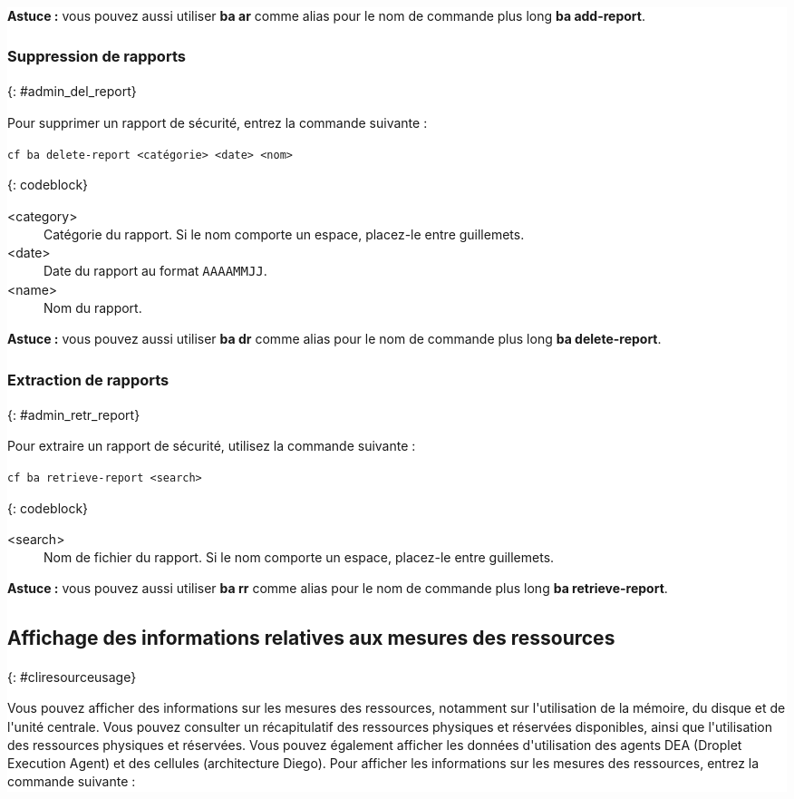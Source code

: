 **Astuce :** vous pouvez aussi utiliser **ba ar** comme alias pour le nom de commande plus long **ba
add-report**.

### Suppression de rapports
{: #admin_del_report}

Pour supprimer un rapport de sécurité, entrez la commande suivante :

```
cf ba delete-report <catégorie> <date> <nom>
```
{: codeblock}

<dl class="parml">
<dt class="pt dlterm">&lt;category&gt;</dt>
<dd class="pd">Catégorie du rapport. Si le nom comporte un espace, placez-le entre guillemets.</dd>
<dt class="pt dlterm">&lt;date&gt;</dt>
<dd class="pd">Date du rapport au format <samp class="ph codeph">AAAAMMJJ</samp>.</dd>
<dt class="pt dlterm">&lt;name&gt;</dt>
<dd class="pd">Nom du rapport.</dd>
</dl>

**Astuce :** vous pouvez aussi utiliser **ba dr** comme alias pour le nom de commande plus long **ba
delete-report**.

### Extraction de rapports
{: #admin_retr_report}

Pour extraire un rapport de sécurité, utilisez la commande suivante :

```
cf ba retrieve-report <search>
```
{: codeblock}

<dl class="parml">
<dt class="pt dlterm">&lt;search&gt;</dt>
<dd class="pd">Nom de fichier du rapport. Si le nom comporte un espace, placez-le entre guillemets.</dd>
</dl>

**Astuce :** vous pouvez aussi utiliser **ba rr** comme alias pour le nom de commande plus long **ba retrieve-report**.

## Affichage des informations relatives aux mesures des ressources
{: #cliresourceusage}

Vous pouvez afficher des informations sur les mesures des ressources,
notamment sur l'utilisation de la mémoire, du disque et de l'unité centrale. Vous
pouvez consulter un récapitulatif des ressources physiques et réservées disponibles, ainsi que l'utilisation des ressources physiques et réservées. Vous pouvez également afficher les données d'utilisation des agents DEA (Droplet Execution Agent) et des cellules (architecture Diego). Pour afficher les informations sur les mesures des ressources, entrez la commande suivante :
